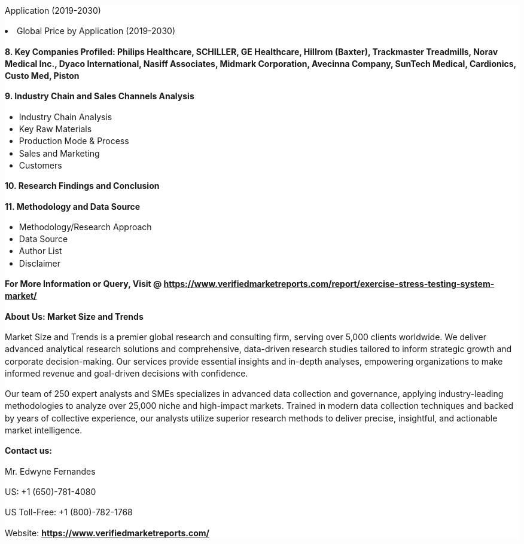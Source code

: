 Application (2019-2030)</li><li>Global Price by Application (2019-2030)</li></ul><p><strong>8. Key Companies Profiled: Philips Healthcare, SCHILLER, GE Healthcare, Hillrom (Baxter), Trackmaster Treadmills, Norav Medical Inc., Dyaco International, Nasiff Associates, Midmark Corporation, Avecinna Company, SunTech Medical, Cardionics, Custo Med, Piston</strong></p><p><strong>9. Industry Chain and Sales Channels Analysis</strong></p><ul><li>Industry Chain Analysis</li><li>Key Raw Materials</li><li>Production Mode &amp; Process</li><li>Sales and Marketing</li><li>Customers</li></ul><p><strong>10. Research Findings and Conclusion</strong></p><p><strong>11. Methodology and Data Source</strong></p><ul><li>Methodology/Research Approach</li><li>Data Source</li><li>Author List</li><li>Disclaimer</li></ul></p><p><strong>For More Information or Query, Visit @ <a href="https://www.verifiedmarketreports.com/report/exercise-stress-testing-system-market/">https://www.verifiedmarketreports.com/report/exercise-stress-testing-system-market/</a></strong></p><p><strong>About Us: Market Size and Trends</strong></p><p>Market Size and Trends is a premier global research and consulting firm, serving over 5,000 clients worldwide. We deliver advanced analytical research solutions and comprehensive, data-driven research studies tailored to inform strategic growth and corporate decision-making. Our services provide essential insights and in-depth analyses, empowering organizations to make informed revenue and goal-driven decisions with confidence.</p><p>Our team of 250 expert analysts and SMEs specializes in advanced data collection and governance, applying industry-leading methodologies to analyze over 25,000 niche and high-impact markets. Trained in modern data collection techniques and backed by years of collective experience, our analysts utilize superior research methods to deliver precise, insightful, and actionable market intelligence.</p><p><strong>Contact us:</strong></p><p>Mr. Edwyne Fernandes</p><p>US: +1 (650)-781-4080</p><p>US Toll-Free: +1 (800)-782-1768</p><p>Website: <strong><a href="https://www.verifiedmarketreports.com/">https://www.verifiedmarketreports.com/</a></strong></p>

